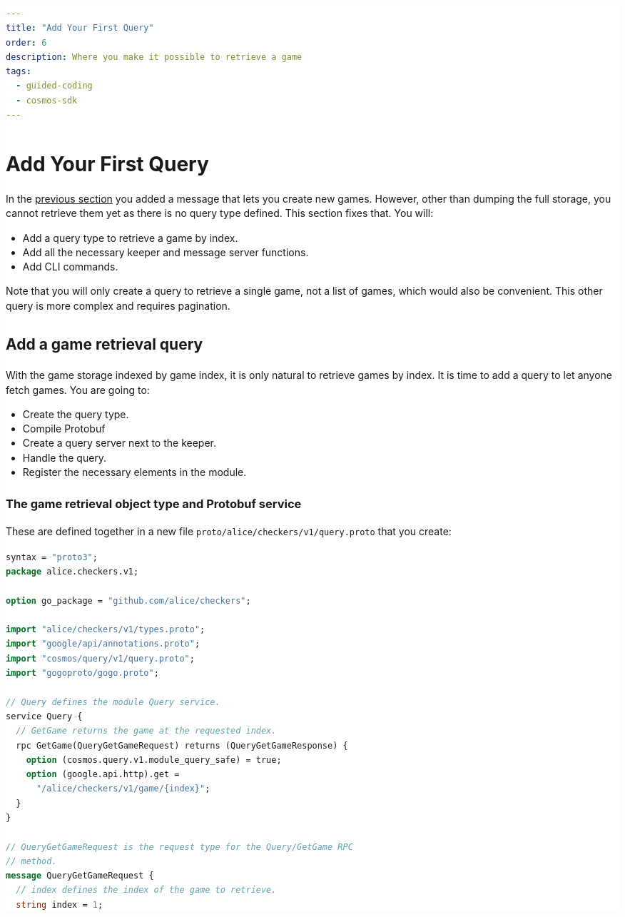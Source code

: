 ```yaml
---
title: "Add Your First Query"
order: 6
description: Where you make it possible to retrieve a game
tags:
  - guided-coding
  - cosmos-sdk
---
```


# Add Your First Query

In the [previous section](./4-add-message.md) you added a message that lets you create new games. However, other than dumping the full storage, you cannot retrieve them yet as there is no query type defined. This section fixes that. You will:

* Add a query type to retrieve a game by index.
* Add all the necessary keeper and message server functions.
* Add CLI commands.

Note that you will only create a query to retrieve a single game, not a list of games, which would also be convenient. This other query is more complex and requires pagination.

## Add a game retrieval query

With the game storage indexed by game index, it is only natural to retrieve games by index. It is time to add a query to let anyone fetch games. You are going to:

* Create the query type.
* Compile Protobuf
* Create a query server next to the keeper.
* Handle the query.
* Register the necessary elements in the module.

### The game retrieval object type and Protobuf service

These are defined together in a new file `proto/alice/checkers/v1/query.proto` that you create:

```protobuf [https://github.com/b9lab/checkers-minimal/blob/query-game/proto/alice/checkers/v1/query.proto]
syntax = "proto3";
package alice.checkers.v1;

option go_package = "github.com/alice/checkers";

import "alice/checkers/v1/types.proto";
import "google/api/annotations.proto";
import "cosmos/query/v1/query.proto";
import "gogoproto/gogo.proto";

// Query defines the module Query service.
service Query {
  // GetGame returns the game at the requested index.
  rpc GetGame(QueryGetGameRequest) returns (QueryGetGameResponse) {
    option (cosmos.query.v1.module_query_safe) = true;
    option (google.api.http).get =
      "/alice/checkers/v1/game/{index}";
  }
}

// QueryGetGameRequest is the request type for the Query/GetGame RPC
// method.
message QueryGetGameRequest {
  // index defines the index of the game to retrieve.
  string index = 1;
```